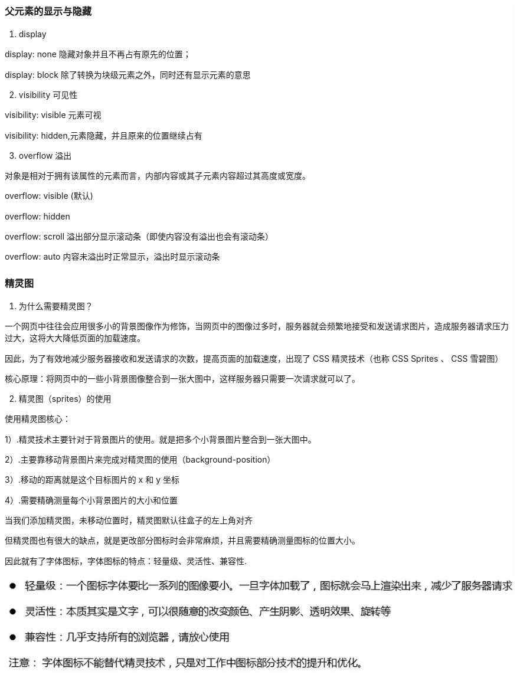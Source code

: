 ### 父元素的显示与隐藏

1. display

display: none 隐藏对象并且不再占有原先的位置；

display: block 除了转换为块级元素之外，同时还有显示元素的意思

2. visibility 可见性

visibility: visible 元素可视

visibility: hidden,元素隐藏，并且原来的位置继续占有

3. overflow 溢出

对象是相对于拥有该属性的元素而言，内部内容或其子元素内容超过其高度或宽度。

overflow: visible (默认)

overflow: hidden

overflow: scroll 溢出部分显示滚动条（即使内容没有溢出也会有滚动条）

overflow: auto 内容未溢出时正常显示，溢出时显示滚动条

### 精灵图

1. 为什么需要精灵图？

一个网页中往往会应用很多小的背景图像作为修饰，当网页中的图像过多时，服务器就会频繁地接受和发送请求图片，造成服务器请求压力过大，这将大大降低页面的加载速度。

因此，为了有效地减少服务器接收和发送请求的次数，提高页面的加载速度，出现了 CSS 精灵技术（也称 CSS Sprites 、 CSS 雪碧图）

核心原理：将网页中的一些小背景图像整合到一张大图中，这样服务器只需要一次请求就可以了。

2. 精灵图（sprites）的使用

使用精灵图核心：

1）.精灵技术主要针对于背景图片的使用。就是把多个小背景图片整合到一张大图中。

2）.主要靠移动背景图片来完成对精灵图的使用（background-position）

3）.移动的距离就是这个目标图片的 x 和 y 坐标

4）.需要精确测量每个小背景图片的大小和位置

当我们添加精灵图，未移动位置时，精灵图默认往盒子的左上角对齐

但精灵图也有很大的缺点，就是更改部分图标时会非常麻烦，并且需要精确测量图标的位置大小。

因此就有了字体图标，字体图标的特点：轻量级、灵活性、兼容性.

![](img/sprites.png)
